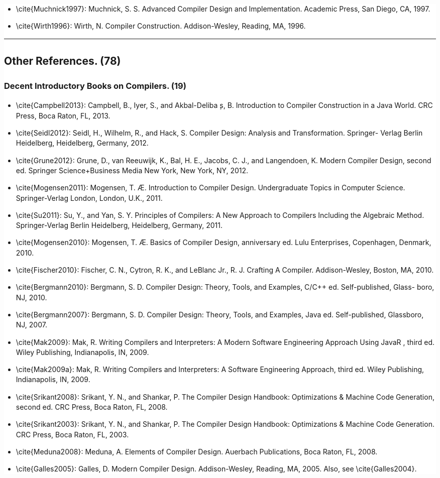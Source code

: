 - \cite{Muchnick1997}:	Muchnick, S. S. Advanced Compiler Design and Implementation. Academic Press, San Diego, CA, 1997.

- \cite{Wirth1996}:		Wirth, N. Compiler Construction. Addison-Wesley, Reading, MA, 1996.




*****

##	Other References. (78)


###	Decent Introductory Books on Compilers. (19)

- \cite{Campbell2013}:	Campbell, B., Iyer, S., and Akbal-Deliba ̧s, B. Introduction to Compiler Construction in a Java World. CRC Press, Boca Raton, FL, 2013.

- \cite{Seidl2012}:		Seidl, H., Wilhelm, R., and Hack, S. Compiler Design: Analysis and Transformation. Springer- Verlag Berlin Heidelberg, Heidelberg, Germany, 2012.

- \cite{Grune2012}:		Grune, D., van Reeuwijk, K., Bal, H. E., Jacobs, C. J., and Langendoen, K. Modern Compiler Design, second ed. Springer Science+Business Media New York, New York, NY, 2012.

- \cite{Mogensen2011}:	Mogensen, T. Æ. Introduction to Compiler Design. Undergraduate Topics in Computer Science. Springer-Verlag London, London, U.K., 2011.

- \cite{Su2011}:		Su, Y., and Yan, S. Y. Principles of Compilers: A New Approach to Compilers Including the Algebraic Method. Springer-Verlag Berlin Heidelberg, Heidelberg, Germany, 2011.

- \cite{Mogensen2010}:	Mogensen, T. Æ. Basics of Compiler Design, anniversary ed. Lulu Enterprises, Copenhagen, Denmark, 2010.

- \cite{Fischer2010}:	Fischer, C. N., Cytron, R. K., and LeBlanc Jr., R. J. Crafting A Compiler. Addison-Wesley, Boston, MA, 2010.

- \cite{Bergmann2010}:	Bergmann, S. D. Compiler Design: Theory, Tools, and Examples, C/C++ ed. Self-published, Glass- boro, NJ, 2010.

- \cite{Bergmann2007}:	Bergmann, S. D. Compiler Design: Theory, Tools, and Examples, Java ed. Self-published, Glassboro, NJ, 2007.

- \cite{Mak2009}:		Mak, R. Writing Compilers and Interpreters: A Modern Software Engineering Approach Using JavaR , third ed. Wiley Publishing, Indianapolis, IN, 2009.

- \cite{Mak2009a}:		Mak, R. Writing Compilers and Interpreters: A Software Engineering Approach, third ed. Wiley Publishing, Indianapolis, IN, 2009.

- \cite{Srikant2008}:	Srikant, Y. N., and Shankar, P. The Compiler Design Handbook: Optimizations & Machine Code Generation, second ed. CRC Press, Boca Raton, FL, 2008.

- \cite{Srikant2003}:	Srikant, Y. N., and Shankar, P. The Compiler Design Handbook: Optimizations & Machine Code Generation. CRC Press, Boca Raton, FL, 2003.

- \cite{Meduna2008}:	Meduna, A. Elements of Compiler Design. Auerbach Publications, Boca Raton, FL, 2008.

- \cite{Galles2005}:	Galles, D. Modern Compiler Design. Addison-Wesley, Reading, MA, 2005. Also, see \cite{Galles2004}.
